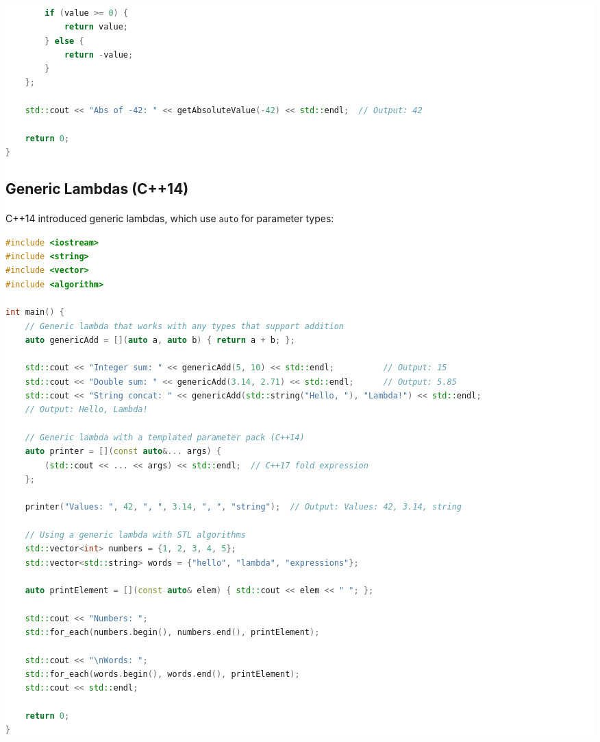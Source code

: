```cpp
        if (value >= 0) {
            return value;
        } else {
            return -value;
        }
    };
    
    std::cout << "Abs of -42: " << getAbsoluteValue(-42) << std::endl;  // Output: 42
    
    return 0;
}
```

## Generic Lambdas (C++14)

C++14 introduced generic lambdas, which use `auto` for parameter types:

```cpp
#include <iostream>
#include <string>
#include <vector>
#include <algorithm>

int main() {
    // Generic lambda that works with any types that support addition
    auto genericAdd = [](auto a, auto b) { return a + b; };
    
    std::cout << "Integer sum: " << genericAdd(5, 10) << std::endl;          // Output: 15
    std::cout << "Double sum: " << genericAdd(3.14, 2.71) << std::endl;      // Output: 5.85
    std::cout << "String concat: " << genericAdd(std::string("Hello, "), "Lambda!") << std::endl; 
    // Output: Hello, Lambda!
    
    // Generic lambda with a templated parameter pack (C++14)
    auto printer = [](const auto&... args) {
        (std::cout << ... << args) << std::endl;  // C++17 fold expression
    };
    
    printer("Values: ", 42, ", ", 3.14, ", ", "string");  // Output: Values: 42, 3.14, string
    
    // Using a generic lambda with STL algorithms
    std::vector<int> numbers = {1, 2, 3, 4, 5};
    std::vector<std::string> words = {"hello", "lambda", "expressions"};
    
    auto printElement = [](const auto& elem) { std::cout << elem << " "; };
    
    std::cout << "Numbers: ";
    std::for_each(numbers.begin(), numbers.end(), printElement);
    
    std::cout << "\nWords: ";
    std::for_each(words.begin(), words.end(), printElement);
    std::cout << std::endl;
    
    return 0;
}
```
